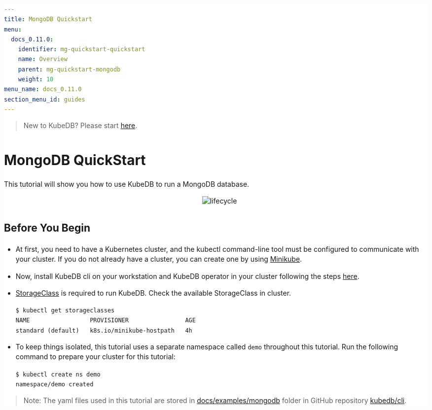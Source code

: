 ```yaml
---
title: MongoDB Quickstart
menu:
  docs_0.11.0:
    identifier: mg-quickstart-quickstart
    name: Overview
    parent: mg-quickstart-mongodb
    weight: 10
menu_name: docs_0.11.0
section_menu_id: guides
---
```


> New to KubeDB? Please start [here](/docs/0.11.0/concepts/README).

# MongoDB QuickStart

This tutorial will show you how to use KubeDB to run a MongoDB database.

<p align="center">
  <img alt="lifecycle"  src="/docs/0.11.0/images/mongodb/mgo-lifecycle.png">
</p>

## Before You Begin

- At first, you need to have a Kubernetes cluster, and the kubectl command-line tool must be configured to communicate with your cluster. If you do not already have a cluster, you can create one by using [Minikube](https://github.com/kubernetes/minikube).

- Now, install KubeDB cli on your workstation and KubeDB operator in your cluster following the steps [here](/docs/0.11.0/setup/install).

- [StorageClass](https://kubernetes.io/docs/concepts/storage/storage-classes/) is required to run KubeDB. Check the available StorageClass in cluster.

  ```console
  $ kubectl get storageclasses
  NAME                 PROVISIONER                AGE
  standard (default)   k8s.io/minikube-hostpath   4h
  ```

- To keep things isolated, this tutorial uses a separate namespace called `demo` throughout this tutorial. Run the following command to prepare your cluster for this tutorial:

  ```console
  $ kubectl create ns demo
  namespace/demo created
  ```

> Note: The yaml files used in this tutorial are stored in [docs/examples/mongodb](https://github.com/kubedb/cli/tree/0.11.0/docs/examples/mongodb) folder in GitHub repository [kubedb/cli](https://github.com/kubedb/cli).
